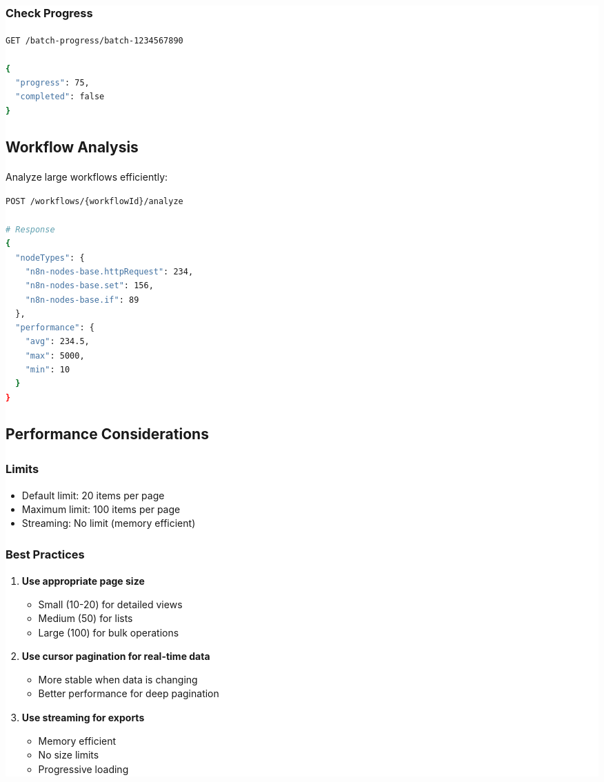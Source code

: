 ### Check Progress
```bash
GET /batch-progress/batch-1234567890

{
  "progress": 75,
  "completed": false
}
```

## Workflow Analysis

Analyze large workflows efficiently:

```bash
POST /workflows/{workflowId}/analyze

# Response
{
  "nodeTypes": {
    "n8n-nodes-base.httpRequest": 234,
    "n8n-nodes-base.set": 156,
    "n8n-nodes-base.if": 89
  },
  "performance": {
    "avg": 234.5,
    "max": 5000,
    "min": 10
  }
}
```

## Performance Considerations

### Limits
- Default limit: 20 items per page
- Maximum limit: 100 items per page
- Streaming: No limit (memory efficient)

### Best Practices

1. **Use appropriate page size**
   - Small (10-20) for detailed views
   - Medium (50) for lists
   - Large (100) for bulk operations

2. **Use cursor pagination for real-time data**
   - More stable when data is changing
   - Better performance for deep pagination

3. **Use streaming for exports**
   - Memory efficient
   - No size limits
   - Progressive loading
